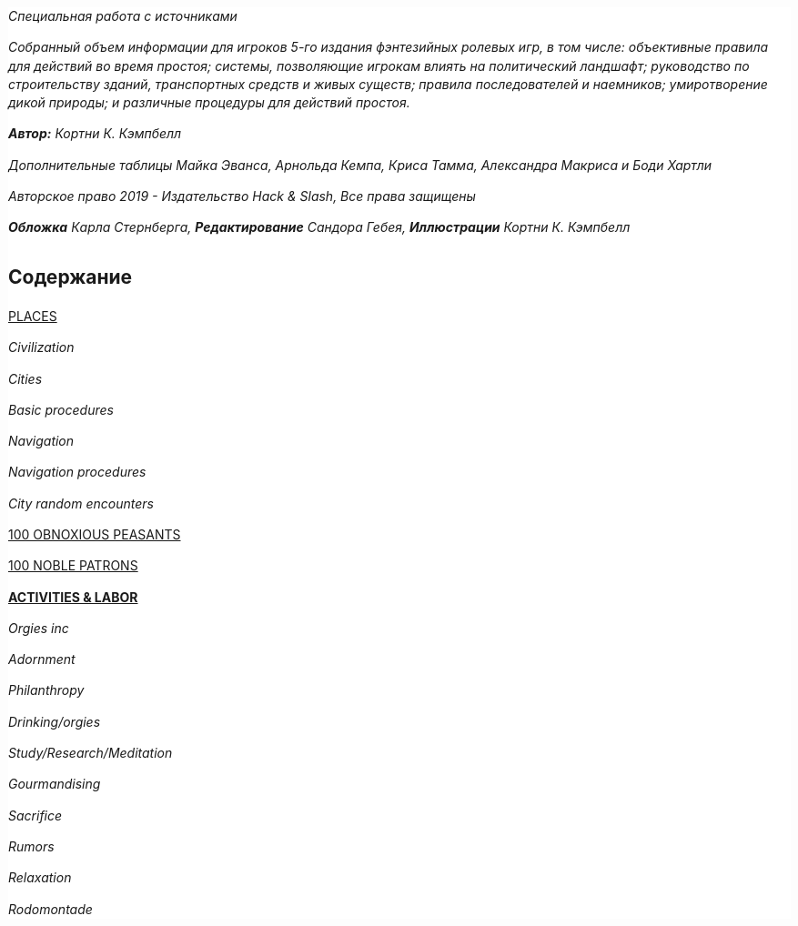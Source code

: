 _Специальная работа с источниками_

_Собранный объем информации для игроков 5-го издания фэнтезийных ролевых игр, в том числе: объективные правила для действий во время простоя; системы, позволяющие игрокам влиять на политический ландшафт; руководство по строительству зданий, транспортных средств и живых существ; правила последователей и наемников; умиротворение дикой природы; и различные процедуры для действий простоя._

_**Автор:** Кортни К. Кэмпбелл_

_Дополнительные таблицы Майка Эванса, Арнольда Кемпа, Криса Тамма, Александра Макриса и Боди Хартли_

_Авторское право 2019 - Издательство Hack & Slash, Все права защищены_

_**Обложка** Карла Стернберга, **Редактирование** Сандора Гебея, **Иллюстрации** Кортни К. Кэмпбелл_

## Содержание

[PLACES](https://cyborgsandmages.com/2021/08/translate-downtime-and-demesne-5e-pt1/)

_Civilization_

_Cities_

_Basic procedures_

_Navigation_

_Navigation procedures_

_City random encounters_

[100 OBNOXIOUS PEASANTS](https://cyborgsandmages.com/2021/08/translate-downtime-and-demesne-part-2/)

[100 NOBLE PATRONS](https://cyborgsandmages.com/2021/08/%d0%bf%d0%b5%d1%80%d0%b5%d0%b2%d0%be%d0%b4-%d0%b2%d1%80%d0%b5%d0%bc%d1%8f-%d0%bf%d1%80%d0%be%d1%81%d1%82%d0%be%d1%8f-%d0%b8-%d0%b2%d0%bb%d0%b0%d0%b4%d0%b5%d0%bd%d0%b8%d1%8f-%d0%b4%d0%bb-2/)

[**ACTIVITIES & LABOR**](https://cyborgsandmages.com/2022/07/perevod-vremya-prostoya-i-vladeniya-dlya-pyatoj-redakczii-ch-23-deyatelnost-prostoya/)

_Orgies inc_

_Adornment_

_Philanthropy_

_Drinking/orgies_

_Study/Research/Meditation_

_Gourmandising_

_Sacrifice_

_Rumors_

_Relaxation_

_Rodomontade_
